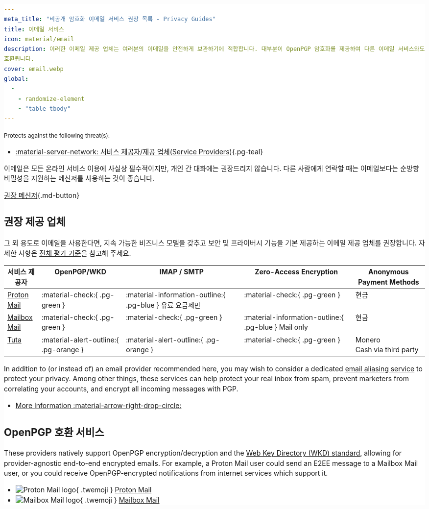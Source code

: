 ```yaml
---
meta_title: "비공개 암호화 이메일 서비스 권장 목록 - Privacy Guides"
title: 이메일 서비스
icon: material/email
description: 이러한 이메일 제공 업체는 여러분의 이메일을 안전하게 보관하기에 적합합니다. 대부분이 OpenPGP 암호화를 제공하여 다른 이메일 서비스와도 호환됩니다.
cover: email.webp
global:
  - 
    - randomize-element
    - "table tbody"
---
```


<small>Protects against the following threat(s):</small>

- [:material-server-network: 서비스 제공자/제공 업체(Service Providers)](basics/common-threats.md#privacy-from-service-providers ""){.pg-teal}

이메일은 모든 온라인 서비스 이용에 사실상 필수적이지만, 개인 간 대화에는 권장드리지 않습니다. 다른 사람에게 연락할 때는 이메일보다는 순방향 비밀성을 지원하는 메신저를 사용하는 것이 좋습니다.

[권장 메신저](real-time-communication.md ""){.md-button}

## 권장 제공 업체

그 외 용도로 이메일을 사용한다면, 지속 가능한 비즈니스 모델을 갖추고 보안 및 프라이버시 기능을 기본 제공하는 이메일 제공 업체를 권장합니다. 자세한 사항은 [전체 평가 기준](#criteria)을 참고해 주세요.

| 서비스 제공자                       | OpenPGP/WKD                            | IMAP / SMTP                                        | Zero-Access Encryption                               | Anonymous Payment Methods             |
| ----------------------------- | -------------------------------------- | -------------------------------------------------- | ---------------------------------------------------- | ------------------------------------- |
| [Proton Mail](#proton-mail)   | :material-check:{ .pg-green }          | :material-information-outline:{ .pg-blue } 유료 요금제만 | :material-check:{ .pg-green }                        | 현금                                    |
| [Mailbox Mail](#mailbox-mail) | :material-check:{ .pg-green }          | :material-check:{ .pg-green }                      | :material-information-outline:{ .pg-blue } Mail only | 현금                                    |
| [Tuta](#tuta)                 | :material-alert-outline:{ .pg-orange } | :material-alert-outline:{ .pg-orange }             | :material-check:{ .pg-green }                        | Monero <br>Cash via third party |

In addition to (or instead of) an email provider recommended here, you may wish to consider a dedicated [email aliasing service](email-aliasing.md#recommended-providers) to protect your privacy. Among other things, these services can help protect your real inbox from spam, prevent marketers from correlating your accounts, and encrypt all incoming messages with PGP.

- [More Information :material-arrow-right-drop-circle:](email-aliasing.md)

## OpenPGP 호환 서비스

These providers natively support OpenPGP encryption/decryption and the [Web Key Directory (WKD) standard](basics/email-security.md#what-is-the-web-key-directory-standard), allowing for provider-agnostic end-to-end encrypted emails. For example, a Proton Mail user could send an E2EE message to a Mailbox Mail user, or you could receive OpenPGP-encrypted notifications from internet services which support it.

<div class="grid cards" markdown>

- ![Proton Mail logo](assets/img/email/protonmail.svg){ .twemoji } [Proton Mail](#proton-mail)
- ![Mailbox Mail logo](assets/img/email/mailbox-mail.svg){ .twemoji } [Mailbox Mail](#mailbox-mail)
